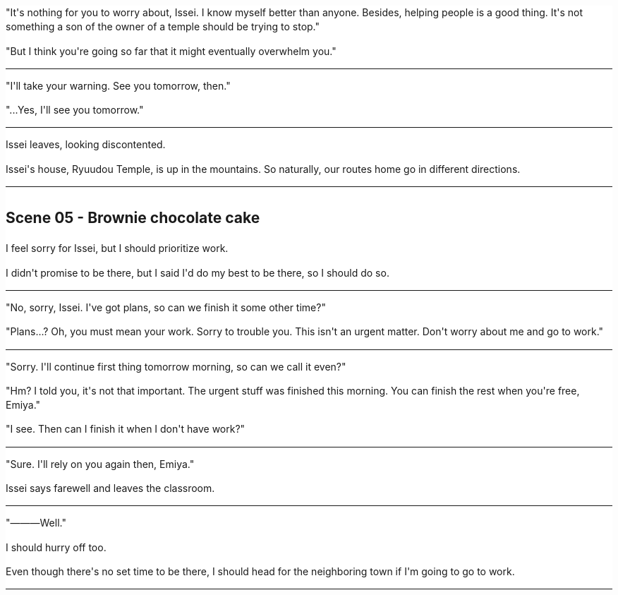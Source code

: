 "It's nothing for you to worry about, Issei. I know myself better than anyone. Besides, helping people is a good thing. It's not something a son of the owner of a temple should be trying to stop."  
  
"But I think you're going so far that it might eventually overwhelm you."  
  
---  
  
"I'll take your warning. See you tomorrow, then."  
  
"...Yes, I'll see you tomorrow."  
  
---  
  
Issei leaves, looking discontented.  
  
Issei's house, Ryuudou Temple, is up in the mountains. So naturally, our routes home go in different directions.  
  
---  
  
## Scene 05 - Brownie chocolate cake  
  
  
  
I feel sorry for Issei, but I should prioritize work.  
  
I didn't promise to be there, but I said I'd do my best to be there, so I should do so.  
  
---  
  
"No, sorry, Issei. I've got plans, so can we finish it some other time?"  
  
"Plans...? Oh, you must mean your work. Sorry to trouble you. This isn't an urgent matter. Don't worry about me and go to work."  
  
---  
  
"Sorry. I'll continue first thing tomorrow morning, so can we call it even?"  
  
"Hm? I told you, it's not that important. The urgent stuff was finished this morning. You can finish the rest when you're free, Emiya."  
  
"I see. Then can I finish it when I don't have work?"  
  
---  
  
"Sure. I'll rely on you again then, Emiya."  
  
Issei says farewell and leaves the classroom.  
  
---  
  
"―――Well."  
  
I should hurry off too.  
  
Even though there's no set time to be there, I should head for the neighboring town if I'm going to go to work.  
  
---  
  